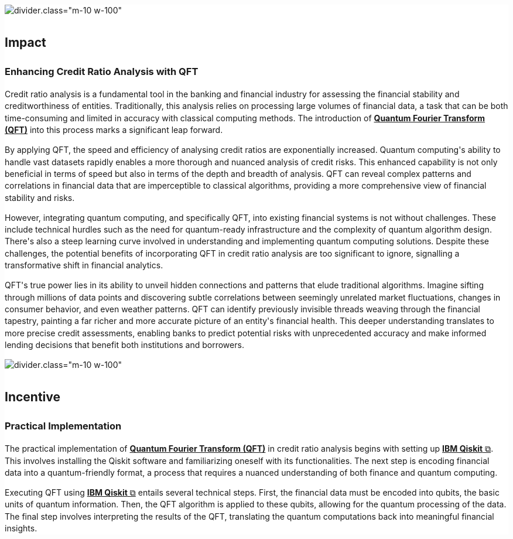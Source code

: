 ![divider][divider].class=\"m-10 w-100\"

## Impact

### Enhancing Credit Ratio Analysis with QFT

Credit ratio analysis is a fundamental tool in the banking and financial industry for assessing the financial stability and creditworthiness of entities. Traditionally, this analysis relies on processing large volumes of financial data, a task that can be both time-consuming and limited in accuracy with classical computing methods. The introduction of [**Quantum Fourier Transform (QFT)**][02] into this process marks a significant leap forward.

By applying QFT, the speed and efficiency of analysing credit ratios are exponentially increased. Quantum computing's ability to handle vast datasets rapidly enables a more thorough and nuanced analysis of credit risks. This enhanced capability is not only beneficial in terms of speed but also in terms of the depth and breadth of analysis. QFT can reveal complex patterns and correlations in financial data that are imperceptible to classical algorithms, providing a more comprehensive view of financial stability and risks.

However, integrating quantum computing, and specifically QFT, into existing financial systems is not without challenges. These include technical hurdles such as the need for quantum-ready infrastructure and the complexity of quantum algorithm design. There's also a steep learning curve involved in understanding and implementing quantum computing solutions. Despite these challenges, the potential benefits of incorporating QFT in credit ratio analysis are too significant to ignore, signalling a transformative shift in financial analytics.

QFT's true power lies in its ability to unveil hidden connections and patterns that elude traditional algorithms. Imagine sifting through millions of data points and discovering subtle correlations between seemingly unrelated market fluctuations, changes in consumer behavior, and even weather patterns. QFT can identify previously invisible threads weaving through the financial tapestry, painting a far richer and more accurate picture of an entity's financial health. This deeper understanding translates to more precise credit assessments, enabling banks to predict potential risks with unprecedented accuracy and make informed lending decisions that benefit both institutions and borrowers.

![divider][divider].class=\"m-10 w-100\"

## Incentive

### Practical Implementation

The practical implementation of [**Quantum Fourier Transform (QFT)**][02] in credit ratio analysis begins with setting up [**IBM Qiskit** ⧉][01]. This involves installing the Qiskit software and familiarizing oneself with its functionalities. The next step is encoding financial data into a quantum-friendly format, a process that requires a nuanced understanding of both finance and quantum computing.

Executing QFT using [**IBM Qiskit** ⧉][01] entails several technical steps. First, the financial data must be encoded into qubits, the basic units of quantum information. Then, the QFT algorithm is applied to these qubits, allowing for the quantum processing of the data. The final step involves interpreting the results of the QFT, translating the quantum computations back into meaningful financial insights.


[divider]: https://kura.pro/common/images/elements/divider.svg "Divider"
[01]: https://www.ibm.com/quantum/qiskit "IBM Quantum Computing | Qiskit"
[02]: https://sebastienrousseau.com/2023-12-25-revolutionising-finance-with-ai-enhanced-quantum-algorithms/index.html#h4-quantum "Quantum Fourier Transform (QFT)"